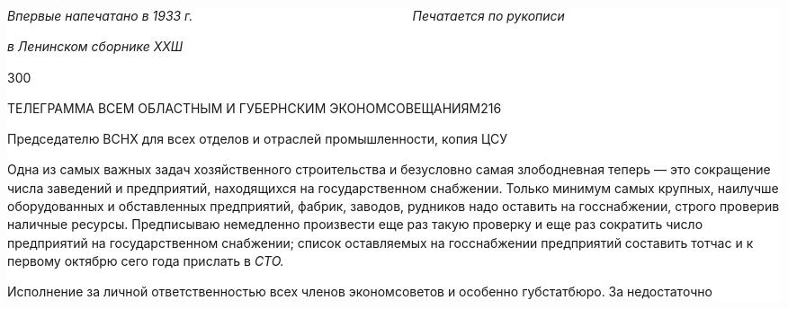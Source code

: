 _Впервые напечатано в 1933 г.                                                              Печатается по рукописи_

_в Ленинском сборнике ХХШ_

300

ТЕЛЕГРАММА ВСЕМ ОБЛАСТНЫМ И ГУБЕРНСКИМ ЭКОНОМСОВЕЩАНИЯМ216

Председателю ВСНХ для всех отделов и отраслей промышленности, копия ЦСУ

Одна из самых важных задач хозяйственного строительства и безусловно самая зло­бодневная теперь — это сокращение числа заведений и предприятий, находящихся на государственном снабжении. Только минимум самых крупных, наилучше оборудован­ных и обставленных предприятий, фабрик, заводов, рудников надо оставить на гос­снабжении, строго проверив наличные ресурсы. Предписываю немедленно произвести еще раз такую проверку и еще раз сократить число предприятий на государственном снабжении; список оставляемых на госснабжении предприятий составить тотчас и к первому октябрю сего года прислать в _СТО._

Исполнение за личной ответственностью всех членов экономсоветов и особенно губстатбюро. За недостаточно